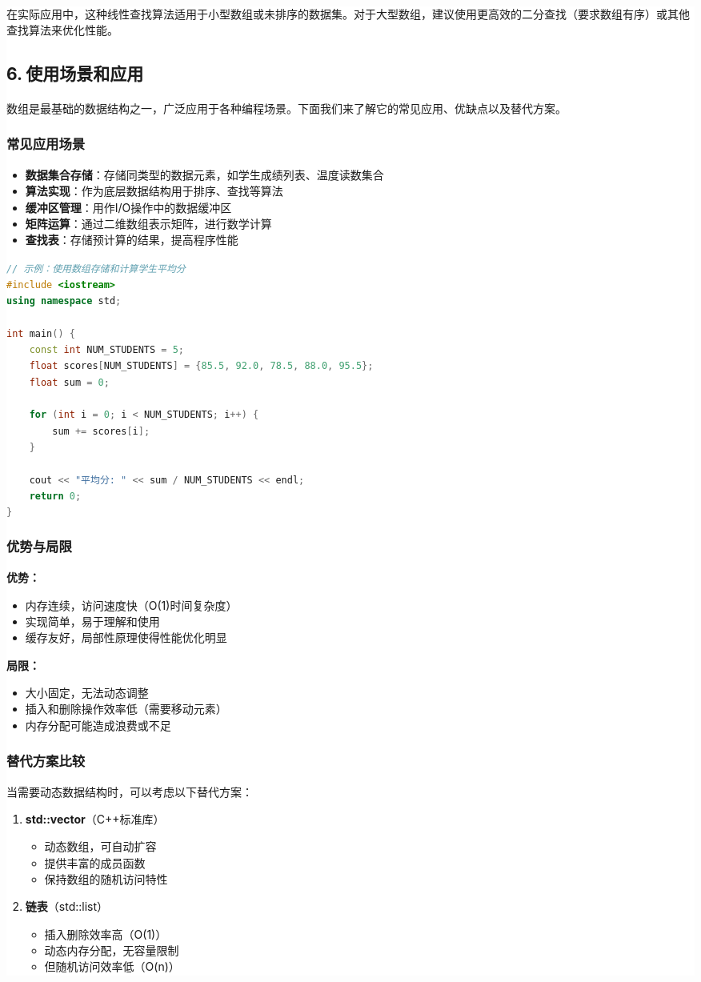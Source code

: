 在实际应用中，这种线性查找算法适用于小型数组或未排序的数据集。对于大型数组，建议使用更高效的二分查找（要求数组有序）或其他查找算法来优化性能。

## 6. 使用场景和应用

数组是最基础的数据结构之一，广泛应用于各种编程场景。下面我们来了解它的常见应用、优缺点以及替代方案。

### 常见应用场景
- **数据集合存储**：存储同类型的数据元素，如学生成绩列表、温度读数集合
- **算法实现**：作为底层数据结构用于排序、查找等算法
- **缓冲区管理**：用作I/O操作中的数据缓冲区
- **矩阵运算**：通过二维数组表示矩阵，进行数学计算
- **查找表**：存储预计算的结果，提高程序性能

```cpp
// 示例：使用数组存储和计算学生平均分
#include <iostream>
using namespace std;

int main() {
    const int NUM_STUDENTS = 5;
    float scores[NUM_STUDENTS] = {85.5, 92.0, 78.5, 88.0, 95.5};
    float sum = 0;
    
    for (int i = 0; i < NUM_STUDENTS; i++) {
        sum += scores[i];
    }
    
    cout << "平均分: " << sum / NUM_STUDENTS << endl;
    return 0;
}
```

### 优势与局限
**优势：**
- 内存连续，访问速度快（O(1)时间复杂度）
- 实现简单，易于理解和使用
- 缓存友好，局部性原理使得性能优化明显

**局限：**
- 大小固定，无法动态调整
- 插入和删除操作效率低（需要移动元素）
- 内存分配可能造成浪费或不足

### 替代方案比较
当需要动态数据结构时，可以考虑以下替代方案：

1. **std::vector**（C++标准库）
   - 动态数组，可自动扩容
   - 提供丰富的成员函数
   - 保持数组的随机访问特性

2. **链表**（std::list）
   - 插入删除效率高（O(1)）
   - 动态内存分配，无容量限制
   - 但随机访问效率低（O(n)）
